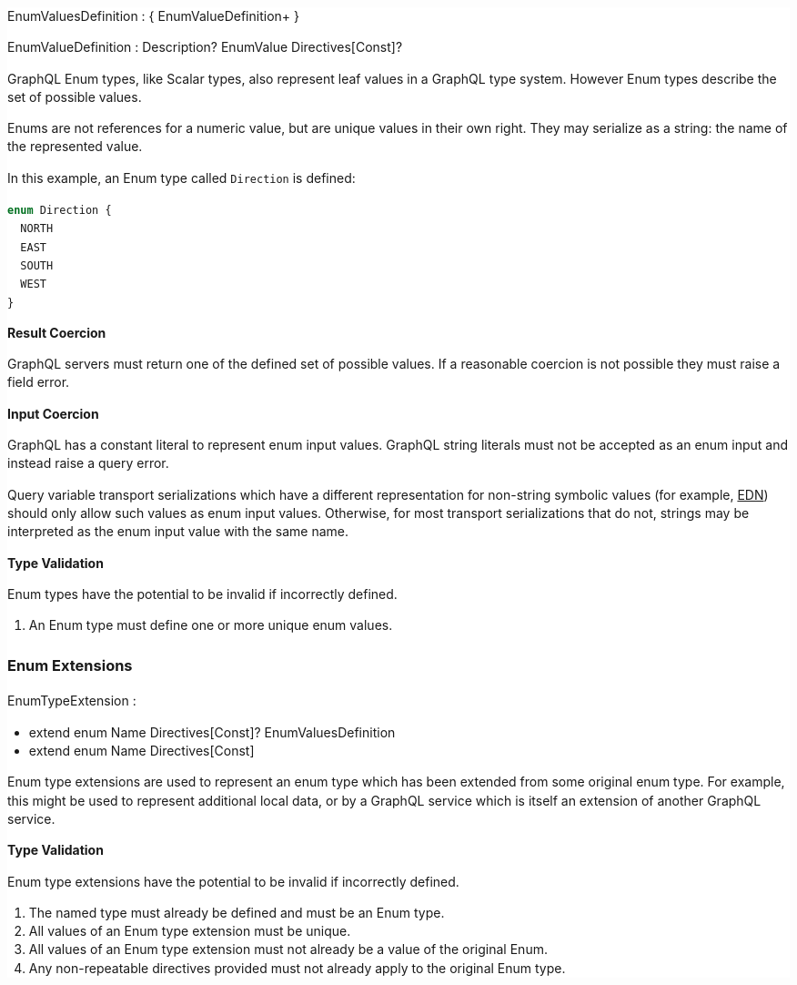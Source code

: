 EnumValuesDefinition : { EnumValueDefinition+ }

EnumValueDefinition : Description? EnumValue Directives[Const]?

GraphQL Enum types, like Scalar types, also represent leaf values in a GraphQL
type system. However Enum types describe the set of possible values.

Enums are not references for a numeric value, but are unique values in their own
right. They may serialize as a string: the name of the represented value.

In this example, an Enum type called `Direction` is defined:

```graphql example
enum Direction {
  NORTH
  EAST
  SOUTH
  WEST
}
```

**Result Coercion**

GraphQL servers must return one of the defined set of possible values. If a
reasonable coercion is not possible they must raise a field error.

**Input Coercion**

GraphQL has a constant literal to represent enum input values. GraphQL string
literals must not be accepted as an enum input and instead raise a query error.

Query variable transport serializations which have a different representation
for non-string symbolic values (for example, [EDN](https://github.com/edn-format/edn))
should only allow such values as enum input values. Otherwise, for most
transport serializations that do not, strings may be interpreted as the enum
input value with the same name.

**Type Validation**

Enum types have the potential to be invalid if incorrectly defined.

1. An Enum type must define one or more unique enum values.


### Enum Extensions

EnumTypeExtension :
  - extend enum Name Directives[Const]? EnumValuesDefinition
  - extend enum Name Directives[Const]

Enum type extensions are used to represent an enum type which has been
extended from some original enum type. For example, this might be used to
represent additional local data, or by a GraphQL service which is itself an
extension of another GraphQL service.

**Type Validation**

Enum type extensions have the potential to be invalid if incorrectly defined.

1. The named type must already be defined and must be an Enum type.
2. All values of an Enum type extension must be unique.
3. All values of an Enum type extension must not already be a value of
   the original Enum.
4. Any non-repeatable directives provided must not already apply to the
   original Enum type.
